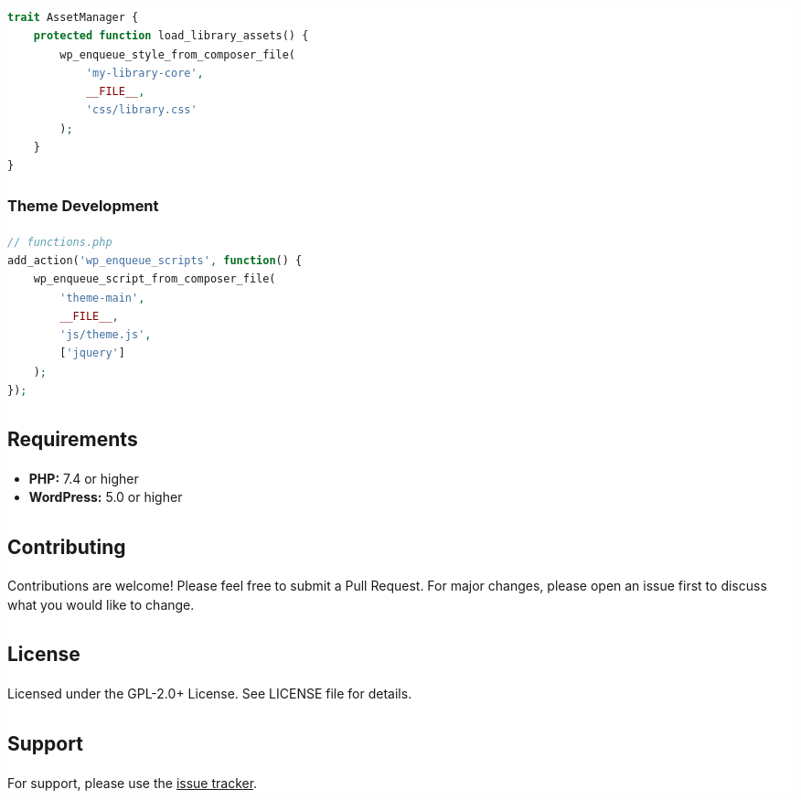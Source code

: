 ```php
trait AssetManager {
    protected function load_library_assets() {
        wp_enqueue_style_from_composer_file(
            'my-library-core',
            __FILE__,
            'css/library.css'
        );
    }
}
```

### Theme Development

```php
// functions.php
add_action('wp_enqueue_scripts', function() {
    wp_enqueue_script_from_composer_file(
        'theme-main',
        __FILE__,
        'js/theme.js',
        ['jquery']
    );
});
```

## Requirements

- **PHP:** 7.4 or higher
- **WordPress:** 5.0 or higher

## Contributing

Contributions are welcome! Please feel free to submit a Pull Request. For major changes, please open an issue first to discuss what you would like to change.

## License

Licensed under the GPL-2.0+ License. See LICENSE file for details.

## Support

For support, please use the [issue tracker](https://github.com/arraypress/wp-composer-assets/issues).
